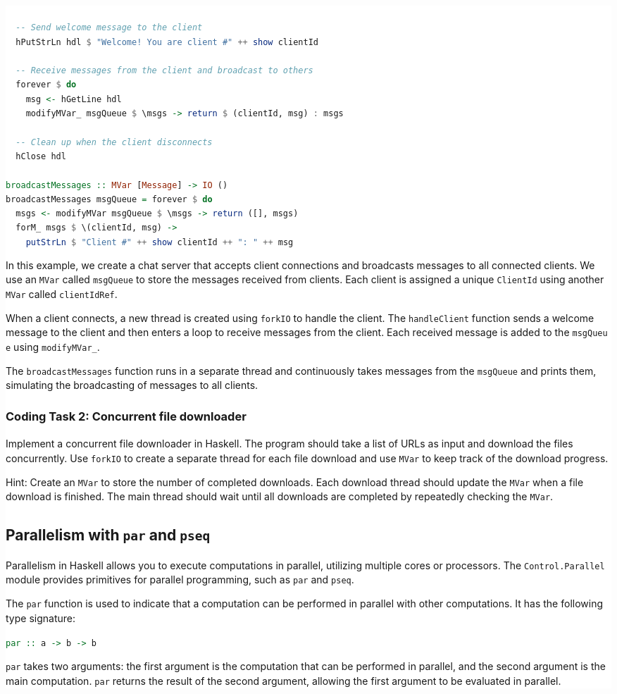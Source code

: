 ```haskell
  
  -- Send welcome message to the client
  hPutStrLn hdl $ "Welcome! You are client #" ++ show clientId
  
  -- Receive messages from the client and broadcast to others
  forever $ do
    msg <- hGetLine hdl
    modifyMVar_ msgQueue $ \msgs -> return $ (clientId, msg) : msgs
  
  -- Clean up when the client disconnects
  hClose hdl

broadcastMessages :: MVar [Message] -> IO ()
broadcastMessages msgQueue = forever $ do
  msgs <- modifyMVar msgQueue $ \msgs -> return ([], msgs)
  forM_ msgs $ \(clientId, msg) ->
    putStrLn $ "Client #" ++ show clientId ++ ": " ++ msg
```

In this example, we create a chat server that accepts client connections and broadcasts messages to all connected clients. We use an `MVar` called `msgQueue` to store the messages received from clients. Each client is assigned a unique `ClientId` using another `MVar` called `clientIdRef`.

When a client connects, a new thread is created using `forkIO` to handle the client. The `handleClient` function sends a welcome message to the client and then enters a loop to receive messages from the client. Each received message is added to the `msgQueue` using `modifyMVar_`.

The `broadcastMessages` function runs in a separate thread and continuously takes messages from the `msgQueue` and prints them, simulating the broadcasting of messages to all clients.

### Coding Task 2: Concurrent file downloader

Implement a concurrent file downloader in Haskell. The program should take a list of URLs as input and download the files concurrently. Use `forkIO` to create a separate thread for each file download and use `MVar` to keep track of the download progress.

Hint: Create an `MVar` to store the number of completed downloads. Each download thread should update the `MVar` when a file download is finished. The main thread should wait until all downloads are completed by repeatedly checking the `MVar`.

## Parallelism with `par` and `pseq`

Parallelism in Haskell allows you to execute computations in parallel, utilizing multiple cores or processors. The `Control.Parallel` module provides primitives for parallel programming, such as `par` and `pseq`.

The `par` function is used to indicate that a computation can be performed in parallel with other computations. It has the following type signature:

```haskell
par :: a -> b -> b
```

`par` takes two arguments: the first argument is the computation that can be performed in parallel, and the second argument is the main computation. `par` returns the result of the second argument, allowing the first argument to be evaluated in parallel.
